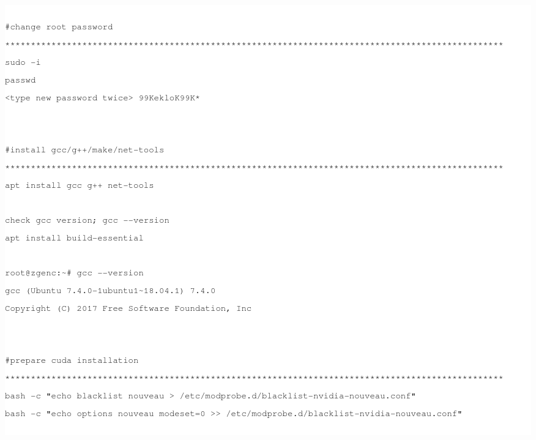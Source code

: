 </p>
<p style="margin-bottom: 0in; line-height: 100%"><br/>

</p>
<p style="margin-bottom: 0in; line-height: 100%"><font face="FreeMono, monospace">#change
root password</font></p>
<p style="margin-bottom: 0in; line-height: 100%"><font face="FreeMono, monospace">*************************************************************************************************</font></p>
<p style="margin-bottom: 0in; line-height: 100%"><font face="FreeMono, monospace">sudo
-i</font></p>
<p style="margin-bottom: 0in; line-height: 100%"><font face="FreeMono, monospace">passwd</font></p>
<p style="margin-bottom: 0in; line-height: 100%"><font face="FreeMono, monospace">&lt;type
new password twice&gt; 99KekloK99K*</font></p>
<p style="margin-bottom: 0in; line-height: 100%"><br/>

</p>
<p style="margin-bottom: 0in; line-height: 100%"><br/>

</p>
<p style="margin-bottom: 0in; line-height: 100%"><font face="FreeMono, monospace">#install
gcc/g++/make/net-tools</font></p>
<p style="margin-bottom: 0in; line-height: 100%"><font face="FreeMono, monospace">*************************************************************************************************</font></p>
<p style="margin-bottom: 0in; line-height: 100%"><font face="FreeMono, monospace">apt
install gcc g++ net-tools</font></p>
<p style="margin-bottom: 0in; line-height: 100%"><br/>

</p>
<p style="margin-bottom: 0in; line-height: 100%"><font face="FreeMono, monospace">check
gcc version; gcc --version</font></p>
<p style="margin-bottom: 0in; line-height: 100%"><font face="FreeMono, monospace">apt
install build-essential</font></p>
<p style="margin-bottom: 0in; line-height: 100%"><br/>

</p>
<p style="margin-bottom: 0in; line-height: 100%"><font face="FreeMono, monospace">root@zgenc:~#
gcc --version</font></p>
<p style="margin-bottom: 0in; line-height: 100%"><font face="FreeMono, monospace">gcc
(Ubuntu 7.4.0-1ubuntu1~18.04.1) 7.4.0</font></p>
<p style="margin-bottom: 0in; line-height: 100%"><font face="FreeMono, monospace">Copyright
(C) 2017 Free Software Foundation, Inc</font></p>
<p style="margin-bottom: 0in; line-height: 100%"><br/>

</p>
<p style="margin-bottom: 0in; line-height: 100%"><br/>

</p>
<p style="margin-bottom: 0in; line-height: 100%"><font face="FreeMono, monospace">#prepare
cuda installation </font>
</p>
<p style="margin-bottom: 0in; line-height: 100%"><font face="FreeMono, monospace">*************************************************************************************************</font></p>
<p style="margin-bottom: 0in; line-height: 100%"><font face="FreeMono, monospace">bash
-c &quot;echo blacklist nouveau &gt;
/etc/modprobe.d/blacklist-nvidia-nouveau.conf&quot;</font></p>
<p style="margin-bottom: 0in; line-height: 100%"><font face="FreeMono, monospace">bash
-c &quot;echo options nouveau modeset=0 &gt;&gt;
/etc/modprobe.d/blacklist-nvidia-nouveau.conf&quot;</font></p>
<p style="margin-bottom: 0in; line-height: 100%"><br/>
